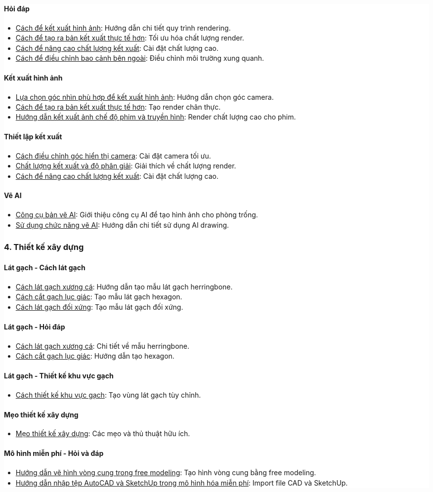 #### Hỏi đáp
- [Cách để kết xuất hình ảnh](/cach-de-ket-xuat-hinh-anh): Hướng dẫn chi tiết quy trình rendering.
- [Cách để tạo ra bản kết xuất thực tế hơn](/cach-de-tao-ra-ban-ket-xuat-thuc-te-hon): Tối ưu hóa chất lượng render.
- [Cách để nâng cao chất lượng kết xuất](/cach-de-nang-cao-chat-luong-ket-xuat): Cài đặt chất lượng cao.
- [Cách để điều chỉnh bao cảnh bên ngoài](/cach-de-dieu-chinh-bao-canh-ben-ngoai): Điều chỉnh môi trường xung quanh.

#### Kết xuất hình ảnh
- [Lựa chọn góc nhìn phù hợp để kết xuất hình ảnh](/lua-chon-goc-nhin-phu-hop-de-ket-xuat-hinh-anh): Hướng dẫn chọn góc camera.
- [Cách để tạo ra bản kết xuất thực tế hơn](/cach-de-tao-ra-ban-ket-xuat-thuc-te-hon): Tạo render chân thực.
- [Hướng dẫn kết xuất ảnh chế độ phim và truyền hình](/huong-dan-ket-xuat-anh-che-do-phim-va-truyen-hinh): Render chất lượng cao cho phim.

#### Thiết lập kết xuất
- [Cách điều chỉnh góc hiển thị camera](/cach-dieu-chinh-goc-hien-thi-camera): Cài đặt camera tối ưu.
- [Chất lượng kết xuất và độ phân giải](/chat-luong-ket-xuat-va-do-phan-giai): Giải thích về chất lượng render.
- [Cách để nâng cao chất lượng kết xuất](/cach-de-nang-cao-chat-luong-ket-xuat): Cài đặt chất lượng cao.

#### Vẽ AI
- [Công cụ bản vẽ AI](/cong-cu-ban-ve-ai): Giới thiệu công cụ AI để tạo hình ảnh cho phòng trống.
- [Sử dụng chức năng vẽ AI](/su-dung-chuc-nang-ve-ai): Hướng dẫn chi tiết sử dụng AI drawing.

### 4. Thiết kế xây dựng

#### Lát gạch - Cách lát gạch
- [Cách lát gạch xương cá](/cach-lat-gach-xuong-ca): Hướng dẫn tạo mẫu lát gạch herringbone.
- [Cách cắt gạch lục giác](/cach-cat-gach-luc-giac): Tạo mẫu lát gạch hexagon.
- [Cách lát gạch đối xứng](/cach-lat-gach-doi-xung): Tạo mẫu lát gạch đối xứng.

#### Lát gạch - Hỏi đáp
- [Cách lát gạch xương cá](/cach-lat-gach-xuong-ca): Chi tiết về mẫu herringbone.
- [Cách cắt gạch lục giác](/cach-cat-gach-luc-giac): Hướng dẫn tạo hexagon.

#### Lát gạch - Thiết kế khu vực gạch
- [Cách thiết kế khu vực gạch](/cach-thiet-ke-khu-vuc-gach): Tạo vùng lát gạch tùy chỉnh.

#### Mẹo thiết kế xây dựng
- [Mẹo thiết kế xây dựng](/meo-thiet-ke-xay-dung): Các mẹo và thủ thuật hữu ích.

#### Mô hình miễn phí - Hỏi và đáp
- [Hướng dẫn vẽ hình vòng cung trong free modeling](/huong-dan-ve-hinh-vong-cung-trong-free-modeling): Tạo hình vòng cung bằng free modeling.
- [Hướng dẫn nhập tệp AutoCAD và SketchUp trong mô hình hóa miễn phí](/huong-dan-nhap-tep-autocad-va-sketchup-trong-mo-hinh-hoa-mien-phi): Import file CAD và SketchUp.

